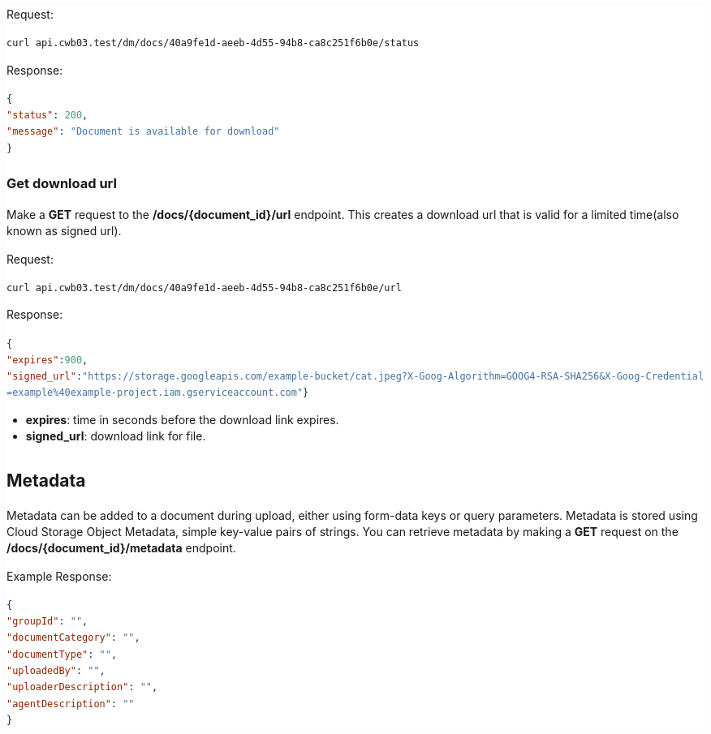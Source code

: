 Request:

```bash
curl api.cwb03.test/dm/docs/40a9fe1d-aeeb-4d55-94b8-ca8c251f6b0e/status
```

Response:

```json
{
"status": 200,
"message": "Document is available for download"
}
```

### Get download url

Make a **GET** request to the **/docs/{document_id}/url** endpoint. This creates a download url that is valid for a
limited time(also known as signed url).

Request:

```bash
curl api.cwb03.test/dm/docs/40a9fe1d-aeeb-4d55-94b8-ca8c251f6b0e/url
```

Response:

```json
{
"expires":900,
"signed_url":"https://storage.googleapis.com/example-bucket/cat.jpeg?X-Goog-Algorithm=GOOG4-RSA-SHA256&X-Goog-Credential=example%40example-project.iam.gserviceaccount.com"}
```

* **expires**: time in seconds before the download link expires.
* **signed_url**: download link for file.

## Metadata

Metadata can be added to a document during upload, either using form-data keys or query parameters.
Metadata is stored using Cloud Storage Object Metadata, simple key-value pairs of strings.
You can retrieve metadata by making a **GET** request on the **/docs/{document_id}/metadata** endpoint.

Example Response:

```json
{
"groupId": "",
"documentCategory": "",
"documentType": "",
"uploadedBy": "",
"uploaderDescription": "",
"agentDescription": ""
}
```
